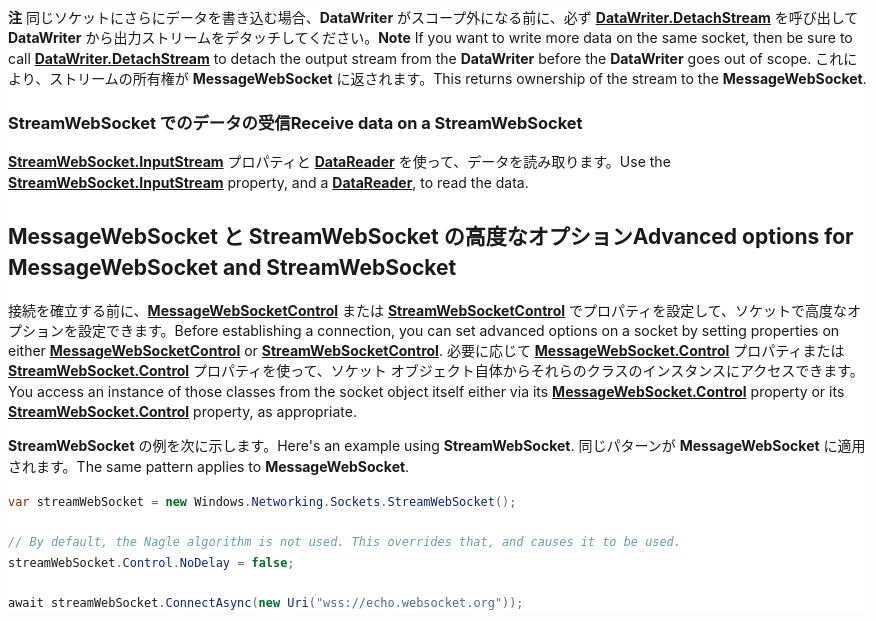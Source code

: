 <span data-ttu-id="f2349-166">**注** 同じソケットにさらにデータを書き込む場合、**DataWriter** がスコープ外になる前に、必ず [**DataWriter.DetachStream**](/uwp/api/windows.storage.streams.datawriter.DetachStream) を呼び出して **DataWriter** から出力ストリームをデタッチしてください。</span><span class="sxs-lookup"><span data-stu-id="f2349-166">**Note** If you want to write more data on the same socket, then be sure to call [**DataWriter.DetachStream**](/uwp/api/windows.storage.streams.datawriter.DetachStream) to detach the output stream from the **DataWriter** before the **DataWriter** goes out of scope.</span></span> <span data-ttu-id="f2349-167">これにより、ストリームの所有権が **MessageWebSocket** に返されます。</span><span class="sxs-lookup"><span data-stu-id="f2349-167">This returns ownership of the stream to the **MessageWebSocket**.</span></span>

### <a name="receive-data-on-a-streamwebsocket"></a><span data-ttu-id="f2349-168">StreamWebSocket でのデータの受信</span><span class="sxs-lookup"><span data-stu-id="f2349-168">Receive data on a StreamWebSocket</span></span>
<span data-ttu-id="f2349-169">[**StreamWebSocket.InputStream**](https://docs.microsoft.com/en-us/uwp/api/Windows.Networking.Sockets.StreamWebSocket.InputStream) プロパティと [**DataReader**](/uwp/api/windows.storage.streams.datareader) を使って、データを読み取ります。</span><span class="sxs-lookup"><span data-stu-id="f2349-169">Use the [**StreamWebSocket.InputStream**](https://docs.microsoft.com/en-us/uwp/api/Windows.Networking.Sockets.StreamWebSocket.InputStream) property, and a [**DataReader**](/uwp/api/windows.storage.streams.datareader), to read the data.</span></span>

## <a name="advanced-options-for-messagewebsocket-and-streamwebsocket"></a><span data-ttu-id="f2349-170">MessageWebSocket と StreamWebSocket の高度なオプション</span><span class="sxs-lookup"><span data-stu-id="f2349-170">Advanced options for MessageWebSocket and StreamWebSocket</span></span>
<span data-ttu-id="f2349-171">接続を確立する前に、[**MessageWebSocketControl**](/uwp/api/windows.networking.sockets.messagewebsocketcontrol) または [**StreamWebSocketControl**](/uwp/api/windows.networking.sockets.streamwebsocketcontrol) でプロパティを設定して、ソケットで高度なオプションを設定できます。</span><span class="sxs-lookup"><span data-stu-id="f2349-171">Before establishing a connection, you can set advanced options on a socket by setting properties on either [**MessageWebSocketControl**](/uwp/api/windows.networking.sockets.messagewebsocketcontrol) or [**StreamWebSocketControl**](/uwp/api/windows.networking.sockets.streamwebsocketcontrol).</span></span> <span data-ttu-id="f2349-172">必要に応じて [**MessageWebSocket.Control**](/uwp/api/windows.networking.sockets.messagewebsocket.control) プロパティまたは [**StreamWebSocket.Control**](/uwp/api/windows.networking.sockets.streamwebsocket.control) プロパティを使って、ソケット オブジェクト自体からそれらのクラスのインスタンスにアクセスできます。</span><span class="sxs-lookup"><span data-stu-id="f2349-172">You access an instance of those classes from the socket object itself either via its [**MessageWebSocket.Control**](/uwp/api/windows.networking.sockets.messagewebsocket.control) property or its [**StreamWebSocket.Control**](/uwp/api/windows.networking.sockets.streamwebsocket.control) property, as appropriate.</span></span>

<span data-ttu-id="f2349-173">**StreamWebSocket** の例を次に示します。</span><span class="sxs-lookup"><span data-stu-id="f2349-173">Here's an example using **StreamWebSocket**.</span></span> <span data-ttu-id="f2349-174">同じパターンが **MessageWebSocket** に適用されます。</span><span class="sxs-lookup"><span data-stu-id="f2349-174">The same pattern applies to **MessageWebSocket**.</span></span>

```csharp
var streamWebSocket = new Windows.Networking.Sockets.StreamWebSocket();

// By default, the Nagle algorithm is not used. This overrides that, and causes it to be used.
streamWebSocket.Control.NoDelay = false;

await streamWebSocket.ConnectAsync(new Uri("wss://echo.websocket.org"));
```
